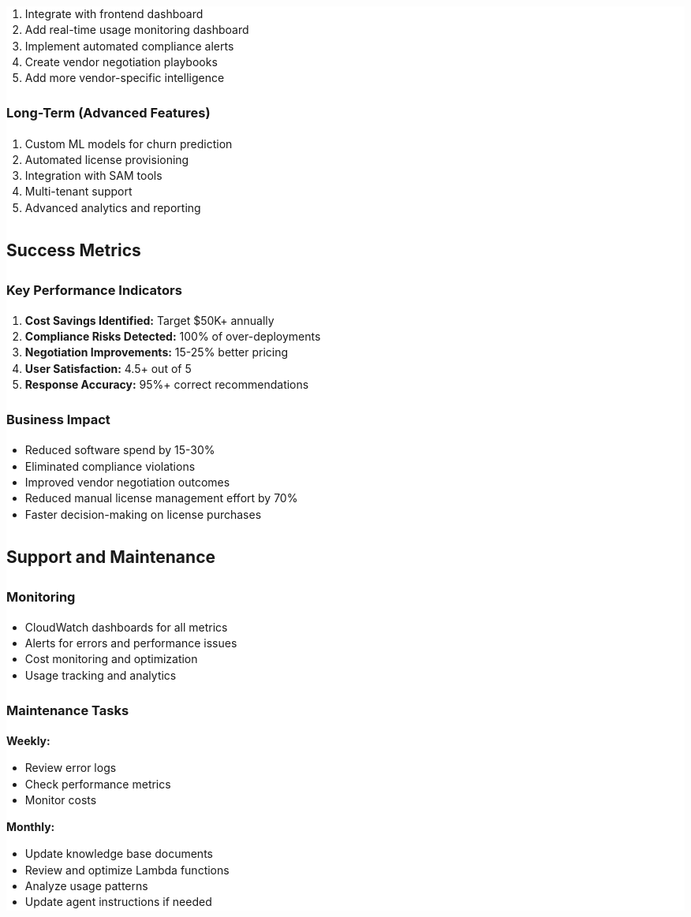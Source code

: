 1. Integrate with frontend dashboard
2. Add real-time usage monitoring dashboard
3. Implement automated compliance alerts
4. Create vendor negotiation playbooks
5. Add more vendor-specific intelligence

### Long-Term (Advanced Features)

1. Custom ML models for churn prediction
2. Automated license provisioning
3. Integration with SAM tools
4. Multi-tenant support
5. Advanced analytics and reporting

## Success Metrics

### Key Performance Indicators

1. **Cost Savings Identified:** Target $50K+ annually
2. **Compliance Risks Detected:** 100% of over-deployments
3. **Negotiation Improvements:** 15-25% better pricing
4. **User Satisfaction:** 4.5+ out of 5
5. **Response Accuracy:** 95%+ correct recommendations

### Business Impact

- Reduced software spend by 15-30%
- Eliminated compliance violations
- Improved vendor negotiation outcomes
- Reduced manual license management effort by 70%
- Faster decision-making on license purchases

## Support and Maintenance

### Monitoring

- CloudWatch dashboards for all metrics
- Alerts for errors and performance issues
- Cost monitoring and optimization
- Usage tracking and analytics

### Maintenance Tasks

**Weekly:**
- Review error logs
- Check performance metrics
- Monitor costs

**Monthly:**
- Update knowledge base documents
- Review and optimize Lambda functions
- Analyze usage patterns
- Update agent instructions if needed
